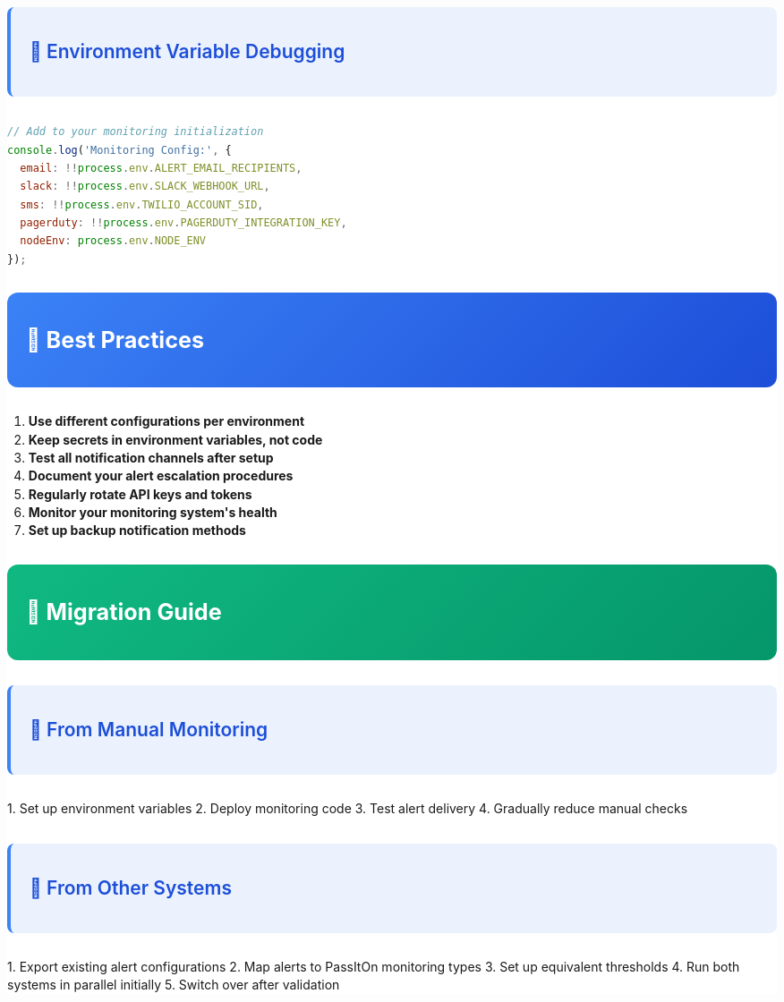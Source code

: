 <div style="background: rgba(59, 130, 246, 0.1); border-left: 4px solid #3b82f6; padding: 1.5rem; margin: 2rem 0; border-radius: 8px;">

<span style="font-size: 1.5rem; font-weight: 600; color: #1d4ed8;">📌 Environment Variable Debugging</span>

</div>

```javascript
// Add to your monitoring initialization
console.log('Monitoring Config:', {
  email: !!process.env.ALERT_EMAIL_RECIPIENTS,
  slack: !!process.env.SLACK_WEBHOOK_URL,
  sms: !!process.env.TWILIO_ACCOUNT_SID,
  pagerduty: !!process.env.PAGERDUTY_INTEGRATION_KEY,
  nodeEnv: process.env.NODE_ENV
});
```

<div style="background: linear-gradient(135deg, #3b82f6 0%, #1d4ed8 100%); color: white; padding: 1.5rem; border-radius: 12px; margin: 2rem 0;">

<span style="font-size: 1.8rem; font-weight: 700;">📌 Best Practices</span>

</div>

1. **Use different configurations per environment**
2. **Keep secrets in environment variables, not code**
3. **Test all notification channels after setup**
4. **Document your alert escalation procedures**
5. **Regularly rotate API keys and tokens**
6. **Monitor your monitoring system's health**
7. **Set up backup notification methods**

<div style="background: linear-gradient(135deg, #10b981 0%, #059669 100%); color: white; padding: 1.5rem; border-radius: 12px; margin: 2rem 0;">

<span style="font-size: 1.8rem; font-weight: 700;">📖 Migration Guide</span>

</div>

<div style="background: rgba(59, 130, 246, 0.1); border-left: 4px solid #3b82f6; padding: 1.5rem; margin: 2rem 0; border-radius: 8px;">

<span style="font-size: 1.5rem; font-weight: 600; color: #1d4ed8;">📌 From Manual Monitoring</span>

</div>
1. Set up environment variables
2. Deploy monitoring code
3. Test alert delivery
4. Gradually reduce manual checks

<div style="background: rgba(59, 130, 246, 0.1); border-left: 4px solid #3b82f6; padding: 1.5rem; margin: 2rem 0; border-radius: 8px;">

<span style="font-size: 1.5rem; font-weight: 600; color: #1d4ed8;">📌 From Other Systems</span>

</div>
1. Export existing alert configurations
2. Map alerts to PassItOn monitoring types
3. Set up equivalent thresholds
4. Run both systems in parallel initially
5. Switch over after validation